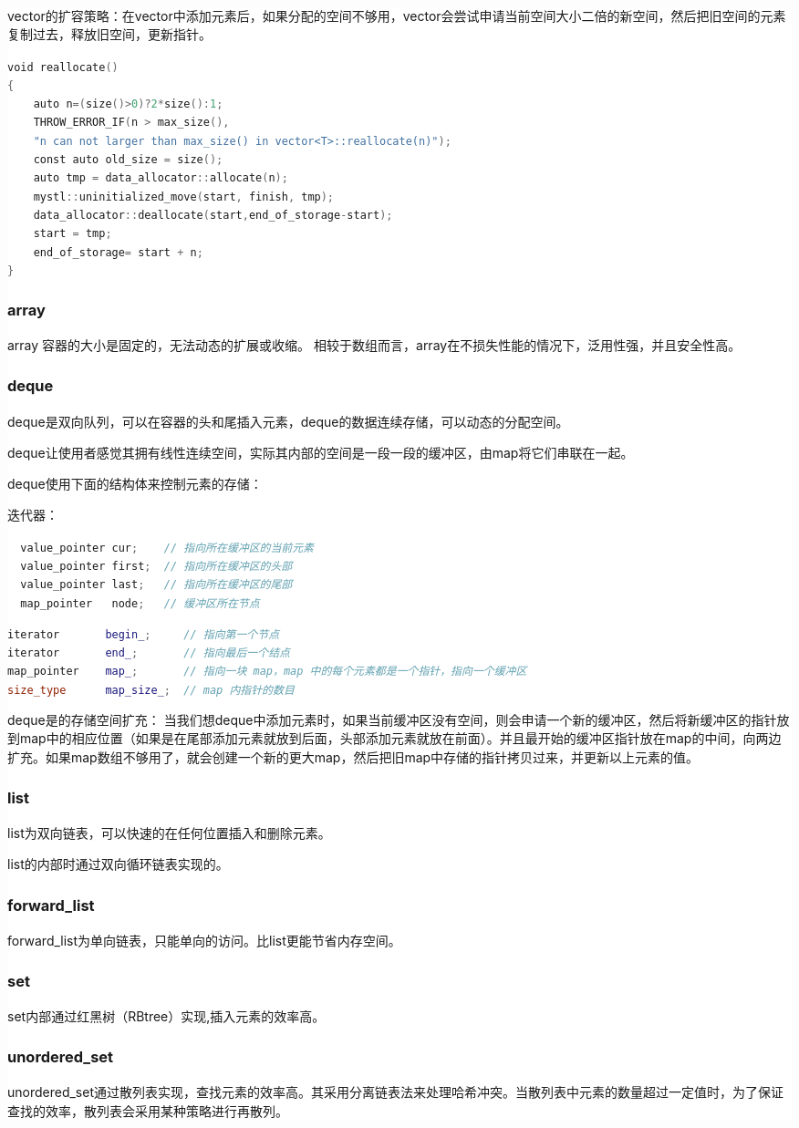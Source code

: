 vector的扩容策略：在vector中添加元素后，如果分配的空间不够用，vector会尝试申请当前空间大小二倍的新空间，然后把旧空间的元素复制过去，释放旧空间，更新指针。

```C++
void reallocate()
{
    auto n=(size()>0)?2*size():1;
    THROW_ERROR_IF(n > max_size(),
    "n can not larger than max_size() in vector<T>::reallocate(n)");
    const auto old_size = size();
    auto tmp = data_allocator::allocate(n);
    mystl::uninitialized_move(start, finish, tmp);
    data_allocator::deallocate(start,end_of_storage-start);
    start = tmp;
    end_of_storage= start + n;
}

```



### array

array 容器的大小是固定的，无法动态的扩展或收缩。
相较于数组而言，array在不损失性能的情况下，泛用性强，并且安全性高。

### deque

deque是双向队列，可以在容器的头和尾插入元素，deque的数据连续存储，可以动态的分配空间。

deque让使用者感觉其拥有线性连续空间，实际其内部的空间是一段一段的缓冲区，由map将它们串联在一起。

deque使用下面的结构体来控制元素的存储：

迭代器：

```C++
  value_pointer cur;    // 指向所在缓冲区的当前元素
  value_pointer first;  // 指向所在缓冲区的头部
  value_pointer last;   // 指向所在缓冲区的尾部
  map_pointer   node;   // 缓冲区所在节点
```

```C++
iterator       begin_;     // 指向第一个节点
iterator       end_;       // 指向最后一个结点
map_pointer    map_;       // 指向一块 map，map 中的每个元素都是一个指针，指向一个缓冲区
size_type      map_size_;  // map 内指针的数目
```

deque是的存储空间扩充：
当我们想deque中添加元素时，如果当前缓冲区没有空间，则会申请一个新的缓冲区，然后将新缓冲区的指针放到map中的相应位置（如果是在尾部添加元素就放到后面，头部添加元素就放在前面）。并且最开始的缓冲区指针放在map的中间，向两边扩充。如果map数组不够用了，就会创建一个新的更大map，然后把旧map中存储的指针拷贝过来，并更新以上元素的值。

### list

list为双向链表，可以快速的在任何位置插入和删除元素。

list的内部时通过双向循环链表实现的。

### forward_list

forward_list为单向链表，只能单向的访问。比list更能节省内存空间。

### set

set内部通过红黑树（RBtree）实现,插入元素的效率高。

### unordered_set

unordered_set通过散列表实现，查找元素的效率高。其采用分离链表法来处理哈希冲突。当散列表中元素的数量超过一定值时，为了保证查找的效率，散列表会采用某种策略进行再散列。

